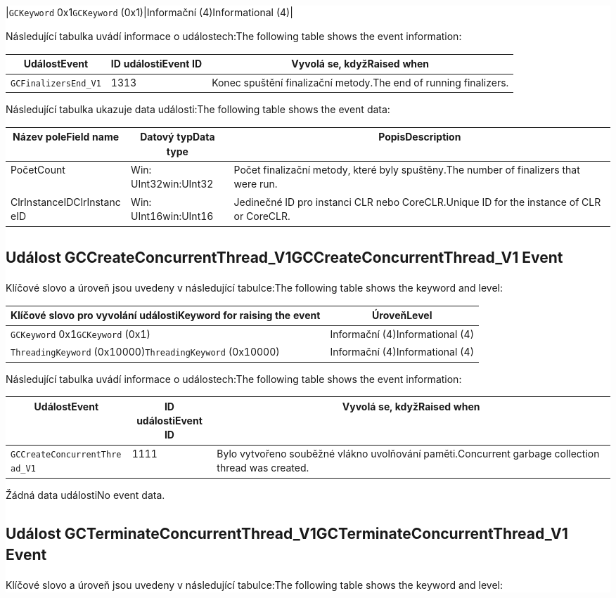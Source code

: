 |<span data-ttu-id="2257d-549">`GCKeyword` 0x1</span><span class="sxs-lookup"><span data-stu-id="2257d-549">`GCKeyword` (0x1)</span></span>|<span data-ttu-id="2257d-550">Informační (4)</span><span class="sxs-lookup"><span data-stu-id="2257d-550">Informational (4)</span></span>|

<span data-ttu-id="2257d-551">Následující tabulka uvádí informace o událostech:</span><span class="sxs-lookup"><span data-stu-id="2257d-551">The following table shows the event information:</span></span>

|<span data-ttu-id="2257d-552">Událost</span><span class="sxs-lookup"><span data-stu-id="2257d-552">Event</span></span>|<span data-ttu-id="2257d-553">ID události</span><span class="sxs-lookup"><span data-stu-id="2257d-553">Event ID</span></span>|<span data-ttu-id="2257d-554">Vyvolá se, když</span><span class="sxs-lookup"><span data-stu-id="2257d-554">Raised when</span></span>|
|-----------|--------------|-----------------|
|`GCFinalizersEnd_V1`|<span data-ttu-id="2257d-555">13</span><span class="sxs-lookup"><span data-stu-id="2257d-555">13</span></span>|<span data-ttu-id="2257d-556">Konec spuštění finalizační metody.</span><span class="sxs-lookup"><span data-stu-id="2257d-556">The end of running finalizers.</span></span>|

<span data-ttu-id="2257d-557">Následující tabulka ukazuje data události:</span><span class="sxs-lookup"><span data-stu-id="2257d-557">The following table shows the event data:</span></span>

|<span data-ttu-id="2257d-558">Název pole</span><span class="sxs-lookup"><span data-stu-id="2257d-558">Field name</span></span>|<span data-ttu-id="2257d-559">Datový typ</span><span class="sxs-lookup"><span data-stu-id="2257d-559">Data type</span></span>|<span data-ttu-id="2257d-560">Popis</span><span class="sxs-lookup"><span data-stu-id="2257d-560">Description</span></span>|
|----------------|---------------|-----------------|
|<span data-ttu-id="2257d-561">Počet</span><span class="sxs-lookup"><span data-stu-id="2257d-561">Count</span></span>|<span data-ttu-id="2257d-562">Win: UInt32</span><span class="sxs-lookup"><span data-stu-id="2257d-562">win:UInt32</span></span>|<span data-ttu-id="2257d-563">Počet finalizační metody, které byly spuštěny.</span><span class="sxs-lookup"><span data-stu-id="2257d-563">The number of finalizers that were run.</span></span>|
|<span data-ttu-id="2257d-564">ClrInstanceID</span><span class="sxs-lookup"><span data-stu-id="2257d-564">ClrInstanceID</span></span>|<span data-ttu-id="2257d-565">Win: UInt16</span><span class="sxs-lookup"><span data-stu-id="2257d-565">win:UInt16</span></span>|<span data-ttu-id="2257d-566">Jedinečné ID pro instanci CLR nebo CoreCLR.</span><span class="sxs-lookup"><span data-stu-id="2257d-566">Unique ID for the instance of CLR or CoreCLR.</span></span>|

## <a name="gccreateconcurrentthread_v1-event"></a><span data-ttu-id="2257d-567">Událost GCCreateConcurrentThread_V1</span><span class="sxs-lookup"><span data-stu-id="2257d-567">GCCreateConcurrentThread_V1 Event</span></span>

<span data-ttu-id="2257d-568">Klíčové slovo a úroveň jsou uvedeny v následující tabulce:</span><span class="sxs-lookup"><span data-stu-id="2257d-568">The following table shows the keyword and level:</span></span>

|<span data-ttu-id="2257d-569">Klíčové slovo pro vyvolání události</span><span class="sxs-lookup"><span data-stu-id="2257d-569">Keyword for raising the event</span></span>|<span data-ttu-id="2257d-570">Úroveň</span><span class="sxs-lookup"><span data-stu-id="2257d-570">Level</span></span>|
|-----------------------------------|-----------|
|<span data-ttu-id="2257d-571">`GCKeyword` 0x1</span><span class="sxs-lookup"><span data-stu-id="2257d-571">`GCKeyword` (0x1)</span></span>|<span data-ttu-id="2257d-572">Informační (4)</span><span class="sxs-lookup"><span data-stu-id="2257d-572">Informational (4)</span></span>|
|<span data-ttu-id="2257d-573">`ThreadingKeyword` (0x10000)</span><span class="sxs-lookup"><span data-stu-id="2257d-573">`ThreadingKeyword` (0x10000)</span></span>|<span data-ttu-id="2257d-574">Informační (4)</span><span class="sxs-lookup"><span data-stu-id="2257d-574">Informational (4)</span></span>|

<span data-ttu-id="2257d-575">Následující tabulka uvádí informace o událostech:</span><span class="sxs-lookup"><span data-stu-id="2257d-575">The following table shows the event information:</span></span>

|<span data-ttu-id="2257d-576">Událost</span><span class="sxs-lookup"><span data-stu-id="2257d-576">Event</span></span>|<span data-ttu-id="2257d-577">ID události</span><span class="sxs-lookup"><span data-stu-id="2257d-577">Event ID</span></span>|<span data-ttu-id="2257d-578">Vyvolá se, když</span><span class="sxs-lookup"><span data-stu-id="2257d-578">Raised when</span></span>|
|-----------|--------------|-----------------|
|`GCCreateConcurrentThread_V1`|<span data-ttu-id="2257d-579">11</span><span class="sxs-lookup"><span data-stu-id="2257d-579">11</span></span>|<span data-ttu-id="2257d-580">Bylo vytvořeno souběžné vlákno uvolňování paměti.</span><span class="sxs-lookup"><span data-stu-id="2257d-580">Concurrent garbage collection thread was created.</span></span>|

<span data-ttu-id="2257d-581">Žádná data události</span><span class="sxs-lookup"><span data-stu-id="2257d-581">No event data.</span></span>

## <a name="gcterminateconcurrentthread_v1-event"></a><span data-ttu-id="2257d-582">Událost GCTerminateConcurrentThread_V1</span><span class="sxs-lookup"><span data-stu-id="2257d-582">GCTerminateConcurrentThread_V1 Event</span></span>

<span data-ttu-id="2257d-583">Klíčové slovo a úroveň jsou uvedeny v následující tabulce:</span><span class="sxs-lookup"><span data-stu-id="2257d-583">The following table shows the keyword and level:</span></span>
